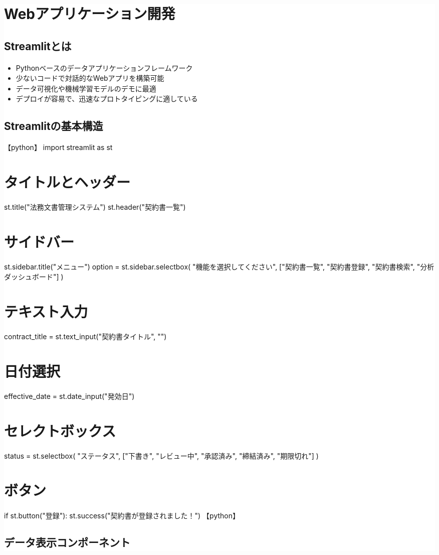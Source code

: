 # Webアプリケーション開発

## Streamlitとは

- Pythonベースのデータアプリケーションフレームワーク
- 少ないコードで対話的なWebアプリを構築可能
- データ可視化や機械学習モデルのデモに最適
- デプロイが容易で、迅速なプロトタイピングに適している

## Streamlitの基本構造

【python】
import streamlit as st

# タイトルとヘッダー
st.title("法務文書管理システム")
st.header("契約書一覧")

# サイドバー
st.sidebar.title("メニュー")
option = st.sidebar.selectbox(
    "機能を選択してください",
    ["契約書一覧", "契約書登録", "契約書検索", "分析ダッシュボード"]
)

# テキスト入力
contract_title = st.text_input("契約書タイトル", "")

# 日付選択
effective_date = st.date_input("発効日")

# セレクトボックス
status = st.selectbox(
    "ステータス",
    ["下書き", "レビュー中", "承認済み", "締結済み", "期限切れ"]
)

# ボタン
if st.button("登録"):
    st.success("契約書が登録されました！")
【python】

## データ表示コンポーネント
